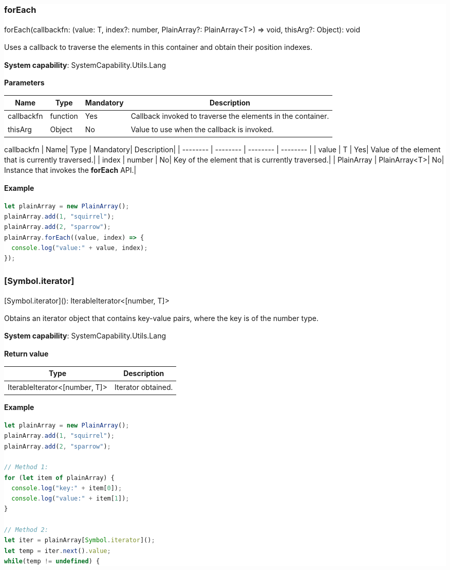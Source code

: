 
### forEach

forEach(callbackfn: (value: T, index?: number, PlainArray?: PlainArray&lt;T&gt;) => void, thisArg?: Object): void

Uses a callback to traverse the elements in this container and obtain their position indexes.

**System capability**: SystemCapability.Utils.Lang

**Parameters**

| Name| Type | Mandatory| Description|
| -------- | -------- | -------- | -------- |
| callbackfn | function | Yes| Callback invoked to traverse the elements in the container.|
| thisArg | Object | No| Value to use when the callback is invoked.|

callbackfn
| Name| Type | Mandatory| Description|
| -------- | -------- | -------- | -------- |
| value | T | Yes| Value of the element that is currently traversed.|
| index | number | No| Key of the element that is currently traversed.|
| PlainArray | PlainArray&lt;T&gt;| No| Instance that invokes the **forEach** API.|

**Example**

```ts
let plainArray = new PlainArray();
plainArray.add(1, "squirrel");
plainArray.add(2, "sparrow");
plainArray.forEach((value, index) => {
  console.log("value:" + value, index);
});
```


### [Symbol.iterator]

[Symbol.iterator]\(): IterableIterator&lt;[number, T]&gt;

Obtains an iterator object that contains key-value pairs, where the key is of the number type.

**System capability**: SystemCapability.Utils.Lang

**Return value**

| Type| Description|
| -------- | -------- |
| IterableIterator&lt;[number, T]&gt; | Iterator obtained.|

**Example**

```ts
let plainArray = new PlainArray();
plainArray.add(1, "squirrel");
plainArray.add(2, "sparrow");

// Method 1:
for (let item of plainArray) { 
  console.log("key:" + item[0]);
  console.log("value:" + item[1]);
}

// Method 2:
let iter = plainArray[Symbol.iterator]();
let temp = iter.next().value;
while(temp != undefined) {
```